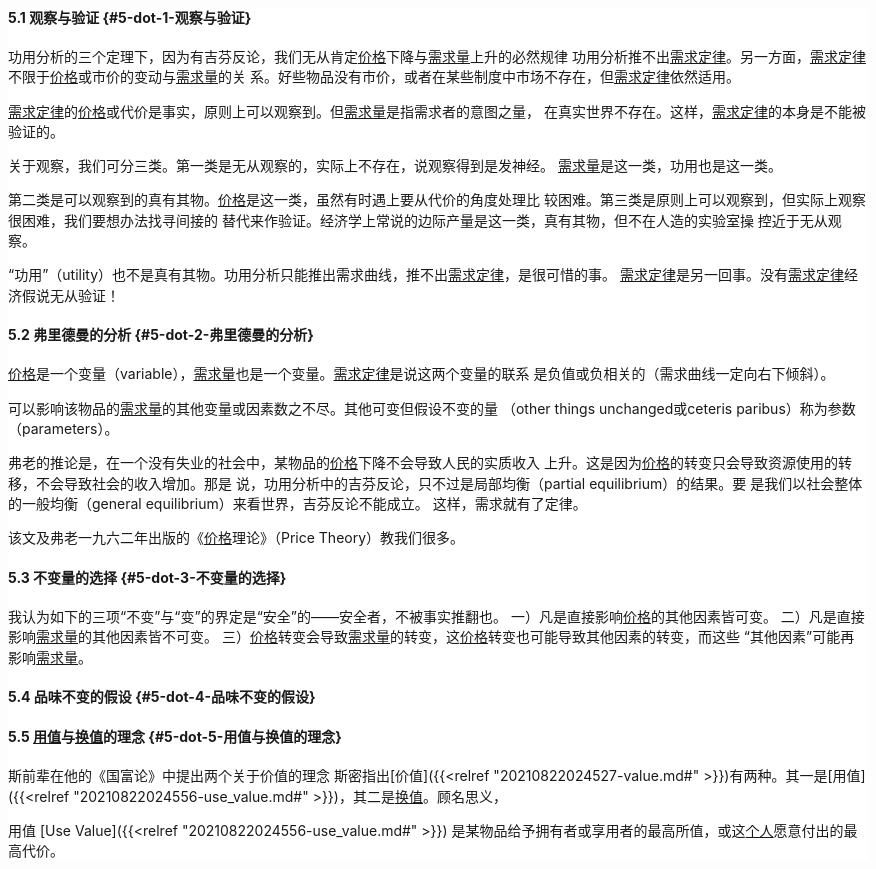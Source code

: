 #### 5.1 观察与验证 {#5-dot-1-观察与验证}

功用分析的三个定理下，因为有吉芬反论，我们无从肯定[价格](#org9d330fd)下降与[需求量](#org44aa0c1)上升的必然规律
功用分析推不出[需求定律](#org09e2b11)。另一方面，[需求定律](#org09e2b11)不限于[价格](#org9d330fd)或市价的变动与[需求量](#org44aa0c1)的关
系。好些物品没有市价，或者在某些制度中市场不存在，但[需求定律](#org09e2b11)依然适用。

[需求定律](#org09e2b11)的[价格](#org9d330fd)或代价是事实，原则上可以观察到。但[需求量](#org44aa0c1)是指需求者的意图之量，
在真实世界不存在。这样，[需求定律](#org09e2b11)的本身是不能被验证的。

关于观察，我们可分三类。第一类是无从观察的，实际上不存在，说观察得到是发神经。
[需求量](#org44aa0c1)是这一类，功用也是这一类。

第二类是可以观察到的真有其物。[价格](#org9d330fd)是这一类，虽然有时遇上要从代价的角度处理比
较困难。第三类是原则上可以观察到，但实际上观察很困难，我们要想办法找寻间接的
替代来作验证。经济学上常说的边际产量是这一类，真有其物，但不在人造的实验室操
控近于无从观察。

“功用”（utility）也不是真有其物。功用分析只能推出需求曲线，推不出[需求定律](#org09e2b11)，是很可惜的事。
[需求定律](#org09e2b11)是另一回事。没有[需求定律](#org09e2b11)经济假说无从验证！


#### 5.2 弗里德曼的分析 {#5-dot-2-弗里德曼的分析}

[价格](#org9d330fd)是一个变量（variable），[需求量](#org44aa0c1)也是一个变量。[需求定律](#org09e2b11)是说这两个变量的联系
是负值或负相关的（需求曲线一定向右下倾斜）。

可以影响该物品的[需求量](#org44aa0c1)的其他变量或因素数之不尽。其他可变但假设不变的量
（other things unchanged或ceteris paribus）称为参数（parameters）。

弗老的推论是，在一个没有失业的社会中，某物品的[价格](#org9d330fd)下降不会导致人民的实质收入
上升。这是因为[价格](#org9d330fd)的转变只会导致资源使用的转移，不会导致社会的收入增加。那是
说，功用分析中的吉芬反论，只不过是局部均衡（partial equilibrium）的结果。要
是我们以社会整体的一般均衡（general equilibrium）来看世界，吉芬反论不能成立。
这样，需求就有了定律。

该文及弗老一九六二年出版的《[价格](#org9d330fd)理论》（Price Theory）教我们很多。


#### 5.3 不变量的选择 {#5-dot-3-不变量的选择}

我认为如下的三项“不变”与“变”的界定是“安全”的——安全者，不被事实推翻也。
一）凡是直接影响[价格](#org9d330fd)的其他因素皆可变。
二）凡是直接影响[需求量](#org44aa0c1)的其他因素皆不可变。
三）[价格](#org9d330fd)转变会导致[需求量](#org44aa0c1)的转变，这[价格](#org9d330fd)转变也可能导致其他因素的转变，而这些
“其他因素”可能再影响[需求量](#org44aa0c1)。


#### 5.4 品味不变的假设 {#5-dot-4-品味不变的假设}


#### 5.5 [用值](#org09069ff)与[换值](#orga3e2b06)的理念 {#5-dot-5-用值与换值的理念}

斯前辈在他的《国富论》中提出两个关于价值的理念
斯密指出[价值]({{<relref "20210822024527-value.md#" >}})有两种。其一是[用值]({{<relref "20210822024556-use_value.md#" >}})，其二是[换值](#orga3e2b06)。顾名思义，

<a id="org09069ff">用值</a> [Use Value]({{<relref "20210822024556-use_value.md#" >}})
是某物品给予拥有者或享用者的最高所值，或这[个人](#org456da1c)愿意付出的最高代价。
